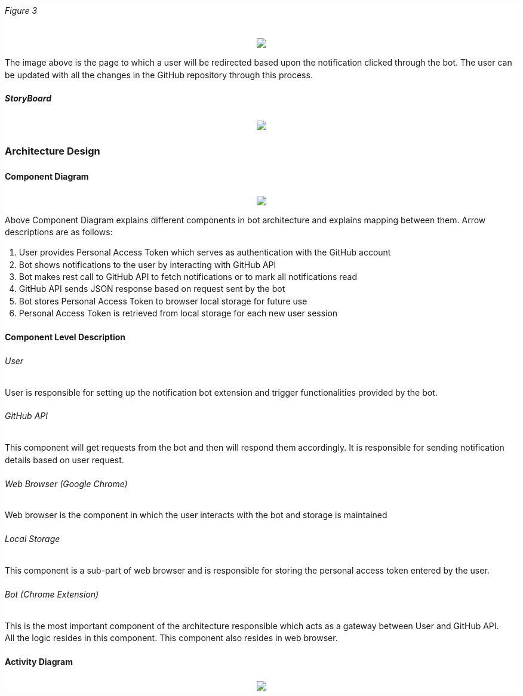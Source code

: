 ######  Figure 3
<p align="center">
<img align="center" width="550" src="https://media.github.ncsu.edu/user/11941/files/a39a7000-3121-11e9-8307-2ced799ca39b">
</p>
The image above is the page to which a user will be redirected based upon the notification clicked through the bot. The user can be updated with all the changes in the GitHub repository through this process.

##### StoryBoard
<p align="center">
<img align="center" src="https://media.github.ncsu.edu/user/11941/files/ae550500-3121-11e9-8d4a-3644a18bf63e">
</p>

### Architecture Design
#### Component Diagram
<p align="center">
<img align="center" src="https://media.github.ncsu.edu/user/11941/files/a8f7ba80-3121-11e9-91f1-5f87e7f969e8">
</p>

Above Component Diagram explains different components in bot architecture and explains mapping between them. Arrow descriptions are as follows:<br>
1. User provides Personal Access Token which serves as authentication with the GitHub account<br>
2. Bot shows notifications to the user by interacting with GitHub API<br>
3. Bot makes rest call to GitHub API to fetch notifications or to mark all notifications read<br>
4. GitHub API sends JSON response based on request sent by the bot<br>
5. Bot stores Personal Access Token to browser local storage for future use<br>
6. Personal Access Token is retrieved from local storage for each new user session<br>

#### Component Level Description

###### User <br>
User is responsible for setting up the notification bot extension and trigger functionalities provided by the bot.<br>
###### GitHub API <br>
This component will get requests from the bot and then will respond them accordingly. It is responsible for sending notification details based on user request.<br>
###### Web Browser (Google Chrome) <br>
Web browser is the component in which the user interacts with the bot and storage is maintained<br>
###### Local Storage <br>
This component is a sub-part of web browser and is responsible for storing the personal access token entered by the user.<br>
###### Bot (Chrome Extension) <br>
This is the most important component of the architecture responsible which acts as a gateway between User and GitHub API.<br> All the logic resides in this component. This component also resides in web browser.<br>

#### Activity Diagram
<p align="center">
<img align="center" src="https://media.github.ncsu.edu/user/11941/files/ec9ef400-3122-11e9-841f-403f170eb22e">
</p>
